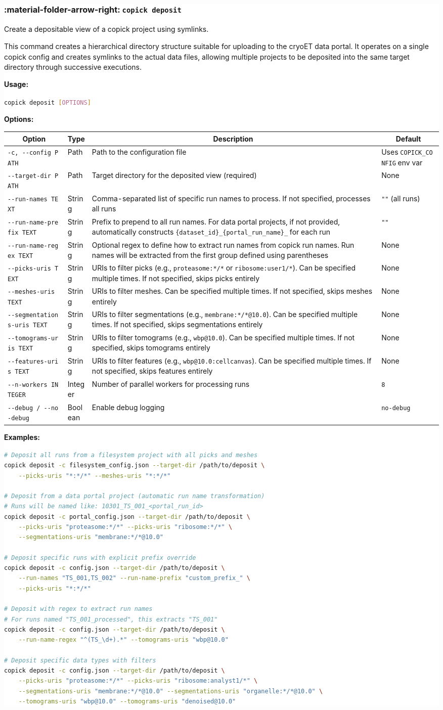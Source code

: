
### :material-folder-arrow-right: `copick deposit`

Create a depositable view of a copick project using symlinks.

This command creates a hierarchical directory structure suitable for uploading to the cryoET data portal. It operates on a single copick config and creates symlinks to the actual data files, allowing multiple projects to be deposited into the same target directory through successive executions.

**Usage:**
```bash
copick deposit [OPTIONS]
```

**Options:**

| Option                     | Type    | Description                                                                                                                                                      | Default                      |
|----------------------------|---------|------------------------------------------------------------------------------------------------------------------------------------------------------------------|------------------------------|
| `-c, --config PATH`        | Path    | Path to the configuration file                                                                                                                                   | Uses `COPICK_CONFIG` env var |
| `--target-dir PATH`        | Path    | Target directory for the deposited view (required)                                                                                                               | None                         |
| `--run-names TEXT`         | String  | Comma-separated list of specific run names to process. If not specified, processes all runs                                                                      | `""` (all runs)              |
| `--run-name-prefix TEXT`   | String  | Prefix to prepend to all run names. For data portal projects, if not provided, automatically constructs `{dataset_id}_{portal_run_name}_` for each run          | `""`                         |
| `--run-name-regex TEXT`    | String  | Optional regex to define how to extract run names from copick run names. Run names will be extracted from the first group defined using parentheses             | None                         |
| `--picks-uris TEXT`        | String  | URIs to filter picks (e.g., `proteasome:*/*` or `ribosome:user1/*`). Can be specified multiple times. If not specified, skips picks entirely                    | None                         |
| `--meshes-uris TEXT`       | String  | URIs to filter meshes. Can be specified multiple times. If not specified, skips meshes entirely                                                                 | None                         |
| `--segmentations-uris TEXT`| String  | URIs to filter segmentations (e.g., `membrane:*/*@10.0`). Can be specified multiple times. If not specified, skips segmentations entirely                       | None                         |
| `--tomograms-uris TEXT`    | String  | URIs to filter tomograms (e.g., `wbp@10.0`). Can be specified multiple times. If not specified, skips tomograms entirely                                        | None                         |
| `--features-uris TEXT`     | String  | URIs to filter features (e.g., `wbp@10.0:cellcanvas`). Can be specified multiple times. If not specified, skips features entirely                               | None                         |
| `--n-workers INTEGER`      | Integer | Number of parallel workers for processing runs                                                                                                                   | `8`                          |
| `--debug / --no-debug`     | Boolean | Enable debug logging                                                                                                                                             | `no-debug`                   |

**Examples:**

```bash
# Deposit all runs from a filesystem project with all picks and meshes
copick deposit -c filesystem_config.json --target-dir /path/to/deposit \
    --picks-uris "*:*/*" --meshes-uris "*:*/*"

# Deposit from a data portal project (automatic run name transformation)
# Runs will be named like: 10301_TS_001_<portal_run_id>
copick deposit -c portal_config.json --target-dir /path/to/deposit \
    --picks-uris "proteasome:*/*" --picks-uris "ribosome:*/*" \
    --segmentations-uris "membrane:*/*@10.0"

# Deposit specific runs with explicit prefix override
copick deposit -c config.json --target-dir /path/to/deposit \
    --run-names "TS_001,TS_002" --run-name-prefix "custom_prefix_" \
    --picks-uris "*:*/*"

# Deposit with regex to extract run names
# For runs named "TS_001_processed", this extracts "TS_001"
copick deposit -c config.json --target-dir /path/to/deposit \
    --run-name-regex "^(TS_\d+).*" --tomograms-uris "wbp@10.0"

# Deposit specific data types with filters
copick deposit -c config.json --target-dir /path/to/deposit \
    --picks-uris "proteasome:*/*" --picks-uris "ribosome:analyst1/*" \
    --segmentations-uris "membrane:*/*@10.0" --segmentations-uris "organelle:*/*@10.0" \
    --tomograms-uris "wbp@10.0" --tomograms-uris "denoised@10.0"
```